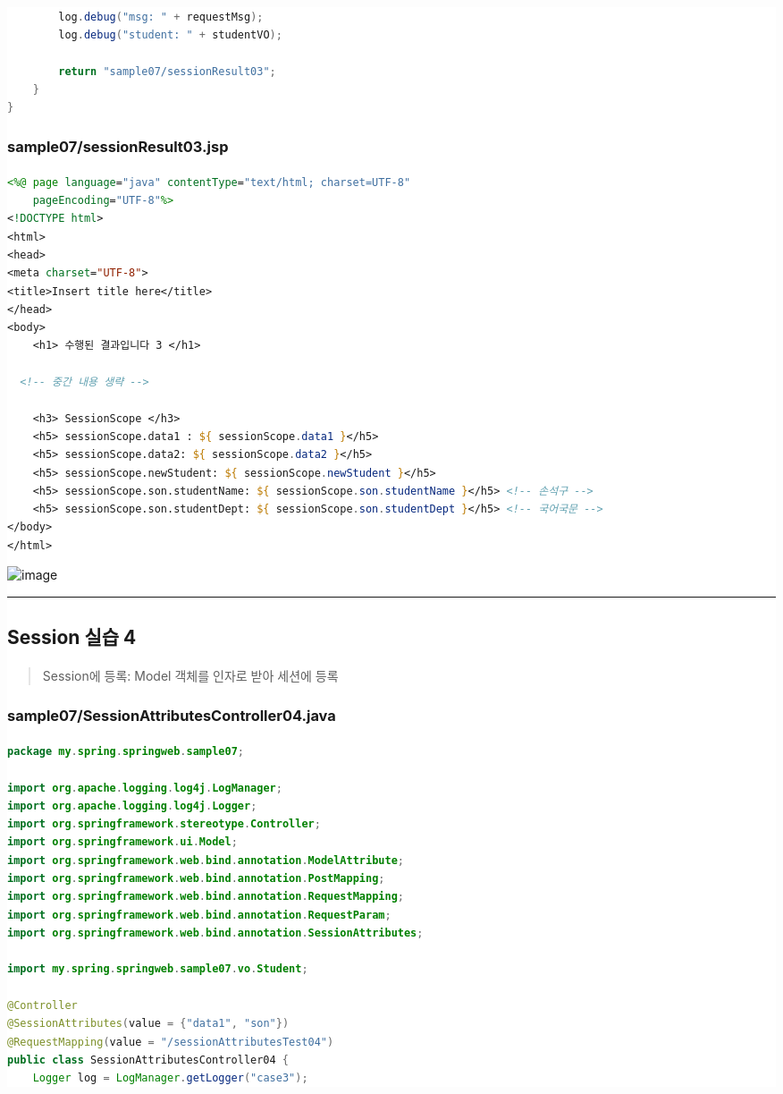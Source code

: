```java
		log.debug("msg: " + requestMsg);
		log.debug("student: " + studentVO);
		
		return "sample07/sessionResult03";
	}
}

```

### sample07/sessionResult03.jsp

```jsp
<%@ page language="java" contentType="text/html; charset=UTF-8"
    pageEncoding="UTF-8"%>
<!DOCTYPE html>
<html>
<head>
<meta charset="UTF-8">
<title>Insert title here</title>
</head>
<body>
	<h1> 수행된 결과입니다 3 </h1>

  <!-- 중간 내용 생략 -->

	<h3> SessionScope </h3>
	<h5> sessionScope.data1 : ${ sessionScope.data1 }</h5>
	<h5> sessionScope.data2: ${ sessionScope.data2 }</h5>
	<h5> sessionScope.newStudent: ${ sessionScope.newStudent }</h5> 
	<h5> sessionScope.son.studentName: ${ sessionScope.son.studentName }</h5> <!-- 손석구 -->
	<h5> sessionScope.son.studentDept: ${ sessionScope.son.studentDept }</h5> <!-- 국어국문 -->
</body>
</html>
```

![image](https://user-images.githubusercontent.com/85447054/222051748-b8c67fa6-1fca-4974-944e-05a2d58cded3.png)


---

## Session 실습 4
> Session에 등록: Model 객체를 인자로 받아 세션에 등록
### sample07/SessionAttributesController04.java
```java
package my.spring.springweb.sample07;

import org.apache.logging.log4j.LogManager;
import org.apache.logging.log4j.Logger;
import org.springframework.stereotype.Controller;
import org.springframework.ui.Model;
import org.springframework.web.bind.annotation.ModelAttribute;
import org.springframework.web.bind.annotation.PostMapping;
import org.springframework.web.bind.annotation.RequestMapping;
import org.springframework.web.bind.annotation.RequestParam;
import org.springframework.web.bind.annotation.SessionAttributes;

import my.spring.springweb.sample07.vo.Student;

@Controller
@SessionAttributes(value = {"data1", "son"})
@RequestMapping(value = "/sessionAttributesTest04")
public class SessionAttributesController04 {
	Logger log = LogManager.getLogger("case3");
```